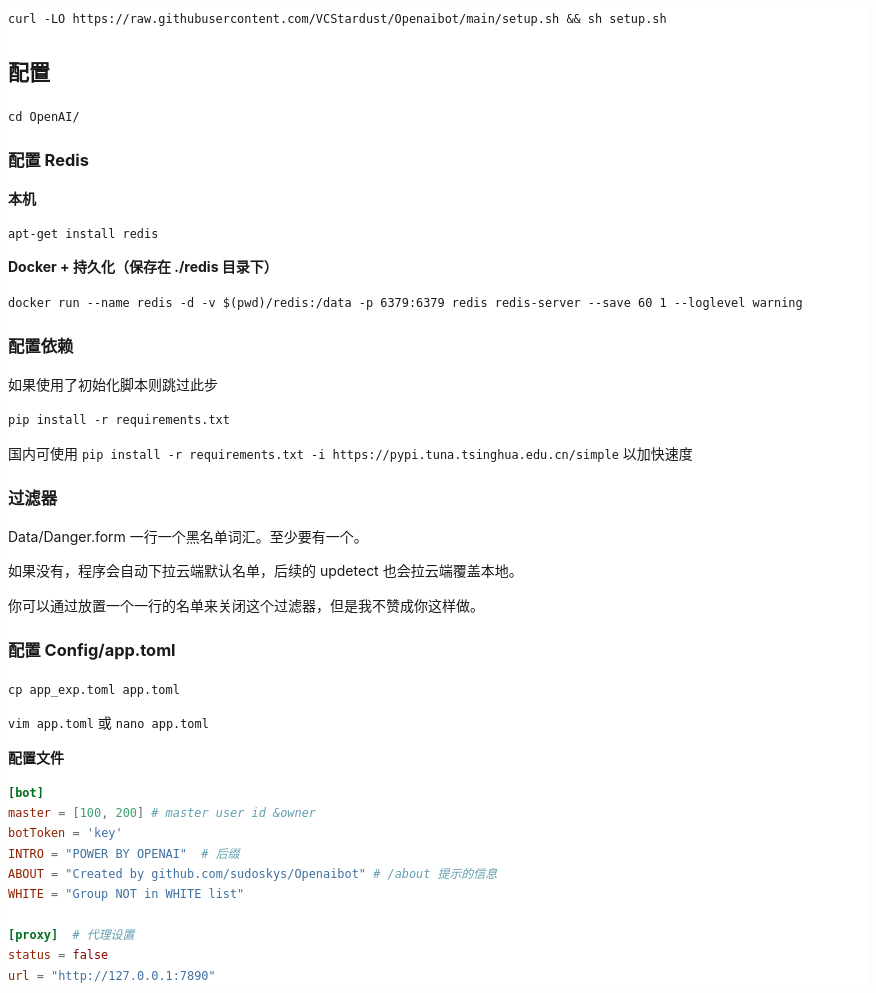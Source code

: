 ```shell
curl -LO https://raw.githubusercontent.com/VCStardust/Openaibot/main/setup.sh && sh setup.sh
```

## 配置

` cd OpenAI/ `

### 配置 Redis

**本机**

```shell
apt-get install redis
```

**Docker + 持久化（保存在 ./redis 目录下）**

```
docker run --name redis -d -v $(pwd)/redis:/data -p 6379:6379 redis redis-server --save 60 1 --loglevel warning
```

### 配置依赖

如果使用了初始化脚本则跳过此步

` pip install -r requirements.txt `

国内可使用  `pip install -r requirements.txt -i https://pypi.tuna.tsinghua.edu.cn/simple` 以加快速度

### 过滤器

Data/Danger.form 一行一个黑名单词汇。至少要有一个。

如果没有，程序会自动下拉云端默认名单，后续的 updetect 也会拉云端覆盖本地。

你可以通过放置一个一行的名单来关闭这个过滤器，但是我不赞成你这样做。

### 配置 Config/app.toml

` cp app_exp.toml app.toml `

` vim app.toml ` 或 ` nano app.toml `

**配置文件**

```toml
[bot]
master = [100, 200] # master user id &owner
botToken = 'key'
INTRO = "POWER BY OPENAI"  # 后缀
ABOUT = "Created by github.com/sudoskys/Openaibot" # /about 提示的信息
WHITE = "Group NOT in WHITE list"

[proxy]  # 代理设置
status = false
url = "http://127.0.0.1:7890"
```
